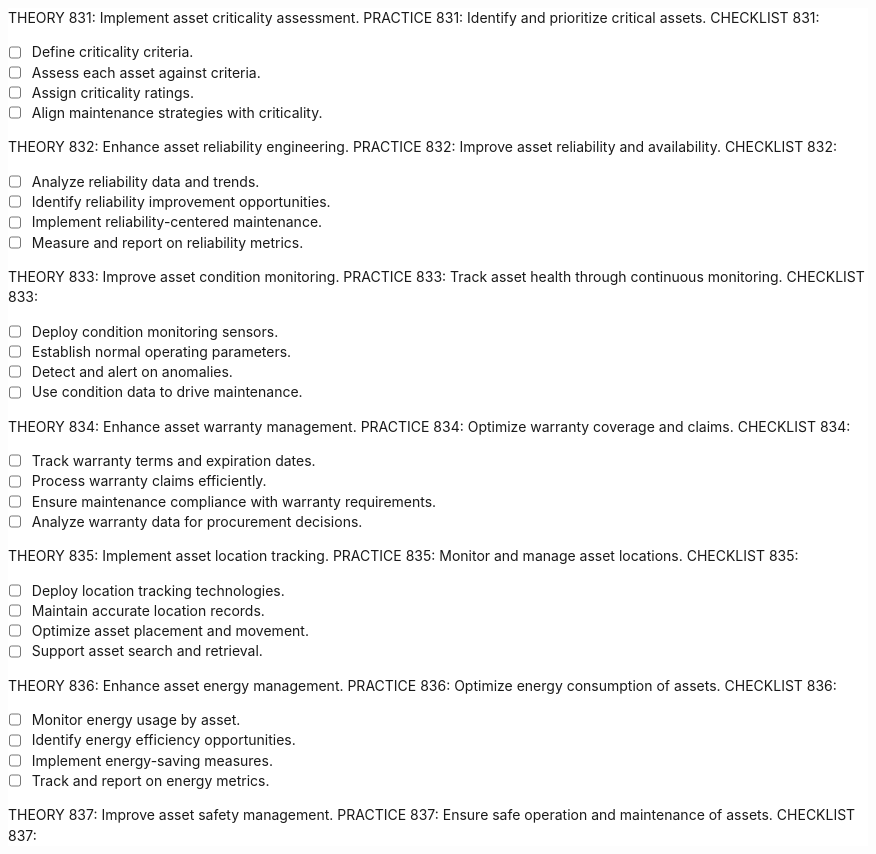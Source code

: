 THEORY 831: Implement asset criticality assessment.
PRACTICE 831: Identify and prioritize critical assets.
CHECKLIST 831:

- [ ] Define criticality criteria.
- [ ] Assess each asset against criteria.
- [ ] Assign criticality ratings.
- [ ] Align maintenance strategies with criticality.

THEORY 832: Enhance asset reliability engineering.
PRACTICE 832: Improve asset reliability and availability.
CHECKLIST 832:

- [ ] Analyze reliability data and trends.
- [ ] Identify reliability improvement opportunities.
- [ ] Implement reliability-centered maintenance.
- [ ] Measure and report on reliability metrics.

THEORY 833: Improve asset condition monitoring.
PRACTICE 833: Track asset health through continuous monitoring.
CHECKLIST 833:

- [ ] Deploy condition monitoring sensors.
- [ ] Establish normal operating parameters.
- [ ] Detect and alert on anomalies.
- [ ] Use condition data to drive maintenance.

THEORY 834: Enhance asset warranty management.
PRACTICE 834: Optimize warranty coverage and claims.
CHECKLIST 834:

- [ ] Track warranty terms and expiration dates.
- [ ] Process warranty claims efficiently.
- [ ] Ensure maintenance compliance with warranty requirements.
- [ ] Analyze warranty data for procurement decisions.

THEORY 835: Implement asset location tracking.
PRACTICE 835: Monitor and manage asset locations.
CHECKLIST 835:

- [ ] Deploy location tracking technologies.
- [ ] Maintain accurate location records.
- [ ] Optimize asset placement and movement.
- [ ] Support asset search and retrieval.

THEORY 836: Enhance asset energy management.
PRACTICE 836: Optimize energy consumption of assets.
CHECKLIST 836:

- [ ] Monitor energy usage by asset.
- [ ] Identify energy efficiency opportunities.
- [ ] Implement energy-saving measures.
- [ ] Track and report on energy metrics.

THEORY 837: Improve asset safety management.
PRACTICE 837: Ensure safe operation and maintenance of assets.
CHECKLIST 837:


[^1]: https://tractian.com/blog/eam-enterprise-asset-managemente-software
[^2]: https://www.clickmaint.com/blog/top-5-enterprise-asset-management-eam-software-solutions-2025
[^3]: https://www.getmaintainx.com/blog/enterprise-asset-management-best-practices
[^4]: https://invgate.com/itsm/it-asset-management/it-asset-management-best-practices
[^5]: https://www.tigernix.com/blog/what-role-enterprise-asset-management-2025
[^6]: https://limblecmms.com/blog/best-eam-software/
[^7]: https://eam-library.com/enterprise-asset-management/
[^8]: https://cloudinary.com/guides/digital-asset-management/enterprise-digital-asset-management
[^9]: https://www.maxgrip.com/resource/checklist-enterprise-asset-management-eam-best-practices/
[^10]: https://www.techdogs.com/resources/thought-leadership/how-to-choose-the-right-asset-management-software-in-2025